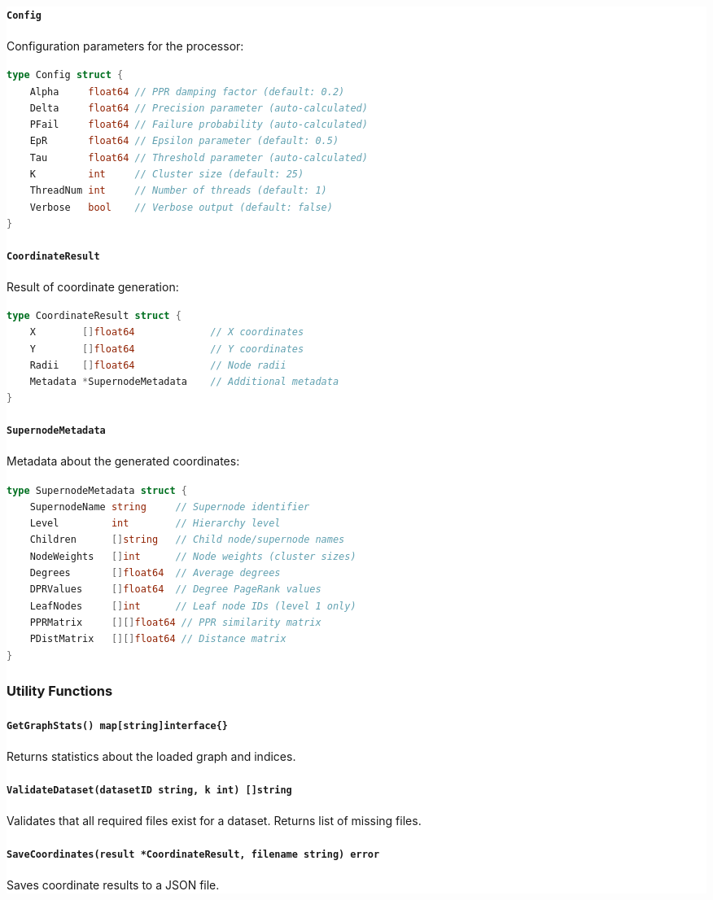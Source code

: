 #### `Config`
Configuration parameters for the processor:

```go
type Config struct {
    Alpha     float64 // PPR damping factor (default: 0.2)
    Delta     float64 // Precision parameter (auto-calculated)
    PFail     float64 // Failure probability (auto-calculated)
    EpR       float64 // Epsilon parameter (default: 0.5)
    Tau       float64 // Threshold parameter (auto-calculated)
    K         int     // Cluster size (default: 25)
    ThreadNum int     // Number of threads (default: 1)
    Verbose   bool    // Verbose output (default: false)
}
```

#### `CoordinateResult`
Result of coordinate generation:

```go
type CoordinateResult struct {
    X        []float64             // X coordinates
    Y        []float64             // Y coordinates  
    Radii    []float64             // Node radii
    Metadata *SupernodeMetadata    // Additional metadata
}
```

#### `SupernodeMetadata`
Metadata about the generated coordinates:

```go
type SupernodeMetadata struct {
    SupernodeName string     // Supernode identifier
    Level         int        // Hierarchy level
    Children      []string   // Child node/supernode names
    NodeWeights   []int      // Node weights (cluster sizes)
    Degrees       []float64  // Average degrees
    DPRValues     []float64  // Degree PageRank values
    LeafNodes     []int      // Leaf node IDs (level 1 only)
    PPRMatrix     [][]float64 // PPR similarity matrix
    PDistMatrix   [][]float64 // Distance matrix
}
```

### Utility Functions

#### `GetGraphStats() map[string]interface{}`
Returns statistics about the loaded graph and indices.

#### `ValidateDataset(datasetID string, k int) []string`
Validates that all required files exist for a dataset. Returns list of missing files.

#### `SaveCoordinates(result *CoordinateResult, filename string) error`
Saves coordinate results to a JSON file.
